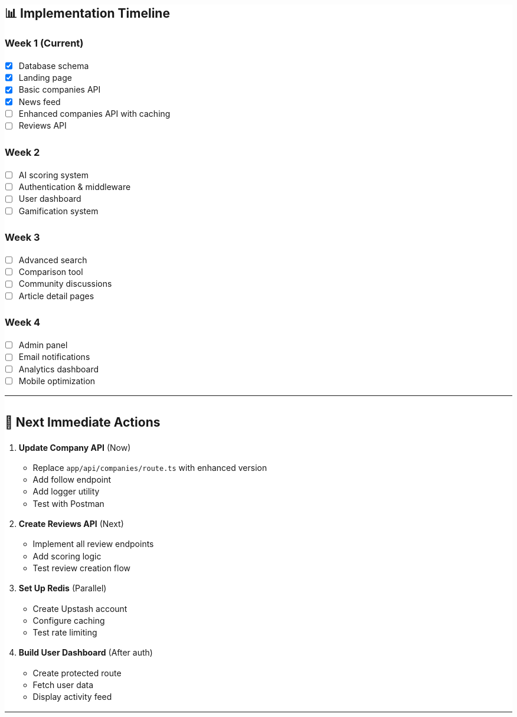 
## 📊 Implementation Timeline

### Week 1 (Current)
- [x] Database schema
- [x] Landing page
- [x] Basic companies API
- [x] News feed
- [ ] Enhanced companies API with caching
- [ ] Reviews API

### Week 2
- [ ] AI scoring system
- [ ] Authentication & middleware
- [ ] User dashboard
- [ ] Gamification system

### Week 3
- [ ] Advanced search
- [ ] Comparison tool
- [ ] Community discussions
- [ ] Article detail pages

### Week 4
- [ ] Admin panel
- [ ] Email notifications
- [ ] Analytics dashboard
- [ ] Mobile optimization

---

## 🎯 Next Immediate Actions

1. **Update Company API** (Now)
   - Replace `app/api/companies/route.ts` with enhanced version
   - Add follow endpoint
   - Add logger utility
   - Test with Postman

2. **Create Reviews API** (Next)
   - Implement all review endpoints
   - Add scoring logic
   - Test review creation flow

3. **Set Up Redis** (Parallel)
   - Create Upstash account
   - Configure caching
   - Test rate limiting

4. **Build User Dashboard** (After auth)
   - Create protected route
   - Fetch user data
   - Display activity feed

---